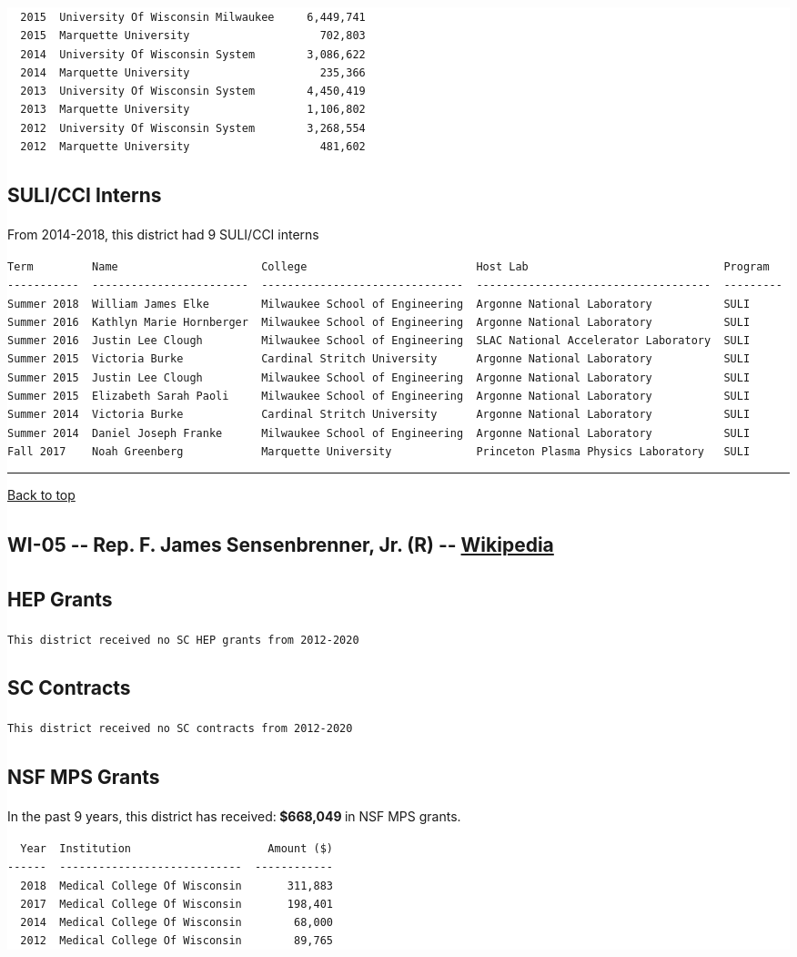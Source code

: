```
  2015  University Of Wisconsin Milwaukee     6,449,741
  2015  Marquette University                    702,803
  2014  University Of Wisconsin System        3,086,622
  2014  Marquette University                    235,366
  2013  University Of Wisconsin System        4,450,419
  2013  Marquette University                  1,106,802
  2012  University Of Wisconsin System        3,268,554
  2012  Marquette University                    481,602
```
## SULI/CCI Interns
From 2014-2018, this district had 9 SULI/CCI interns
```
Term         Name                      College                          Host Lab                              Program
-----------  ------------------------  -------------------------------  ------------------------------------  ---------
Summer 2018  William James Elke        Milwaukee School of Engineering  Argonne National Laboratory           SULI
Summer 2016  Kathlyn Marie Hornberger  Milwaukee School of Engineering  Argonne National Laboratory           SULI
Summer 2016  Justin Lee Clough         Milwaukee School of Engineering  SLAC National Accelerator Laboratory  SULI
Summer 2015  Victoria Burke            Cardinal Stritch University      Argonne National Laboratory           SULI
Summer 2015  Justin Lee Clough         Milwaukee School of Engineering  Argonne National Laboratory           SULI
Summer 2015  Elizabeth Sarah Paoli     Milwaukee School of Engineering  Argonne National Laboratory           SULI
Summer 2014  Victoria Burke            Cardinal Stritch University      Argonne National Laboratory           SULI
Summer 2014  Daniel Joseph Franke      Milwaukee School of Engineering  Argonne National Laboratory           SULI
Fall 2017    Noah Greenberg            Marquette University             Princeton Plasma Physics Laboratory   SULI
```
---
<a name="WI-05"></a>
[Back to top](#top)
## WI-05 -- Rep. F. James Sensenbrenner, Jr. (R) -- [Wikipedia](https://en.wikipedia.org/wiki/WI-05)
## HEP Grants
```
This district received no SC HEP grants from 2012-2020
```
## SC Contracts
```
This district received no SC contracts from 2012-2020
```
## NSF MPS Grants
In the past 9 years, this district has received:<b> $668,049 </b>in NSF MPS grants.
```
  Year  Institution                     Amount ($)
------  ----------------------------  ------------
  2018  Medical College Of Wisconsin       311,883
  2017  Medical College Of Wisconsin       198,401
  2014  Medical College Of Wisconsin        68,000
  2012  Medical College Of Wisconsin        89,765
```